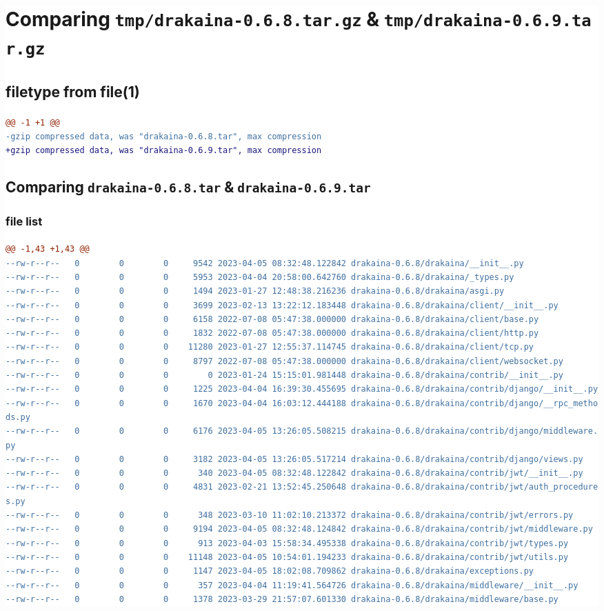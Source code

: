 # Comparing `tmp/drakaina-0.6.8.tar.gz` & `tmp/drakaina-0.6.9.tar.gz`

## filetype from file(1)

```diff
@@ -1 +1 @@
-gzip compressed data, was "drakaina-0.6.8.tar", max compression
+gzip compressed data, was "drakaina-0.6.9.tar", max compression
```

## Comparing `drakaina-0.6.8.tar` & `drakaina-0.6.9.tar`

### file list

```diff
@@ -1,43 +1,43 @@
--rw-r--r--   0        0        0     9542 2023-04-05 08:32:48.122842 drakaina-0.6.8/drakaina/__init__.py
--rw-r--r--   0        0        0     5953 2023-04-04 20:58:00.642760 drakaina-0.6.8/drakaina/_types.py
--rw-r--r--   0        0        0     1494 2023-01-27 12:48:38.216236 drakaina-0.6.8/drakaina/asgi.py
--rw-r--r--   0        0        0     3699 2023-02-13 13:22:12.183448 drakaina-0.6.8/drakaina/client/__init__.py
--rw-r--r--   0        0        0     6158 2022-07-08 05:47:38.000000 drakaina-0.6.8/drakaina/client/base.py
--rw-r--r--   0        0        0     1832 2022-07-08 05:47:38.000000 drakaina-0.6.8/drakaina/client/http.py
--rw-r--r--   0        0        0    11280 2023-01-27 12:55:37.114745 drakaina-0.6.8/drakaina/client/tcp.py
--rw-r--r--   0        0        0     8797 2022-07-08 05:47:38.000000 drakaina-0.6.8/drakaina/client/websocket.py
--rw-r--r--   0        0        0        0 2023-01-24 15:15:01.981448 drakaina-0.6.8/drakaina/contrib/__init__.py
--rw-r--r--   0        0        0     1225 2023-04-04 16:39:30.455695 drakaina-0.6.8/drakaina/contrib/django/__init__.py
--rw-r--r--   0        0        0     1670 2023-04-04 16:03:12.444188 drakaina-0.6.8/drakaina/contrib/django/__rpc_methods.py
--rw-r--r--   0        0        0     6176 2023-04-05 13:26:05.508215 drakaina-0.6.8/drakaina/contrib/django/middleware.py
--rw-r--r--   0        0        0     3182 2023-04-05 13:26:05.517214 drakaina-0.6.8/drakaina/contrib/django/views.py
--rw-r--r--   0        0        0      340 2023-04-05 08:32:48.122842 drakaina-0.6.8/drakaina/contrib/jwt/__init__.py
--rw-r--r--   0        0        0     4831 2023-02-21 13:52:45.250648 drakaina-0.6.8/drakaina/contrib/jwt/auth_procedures.py
--rw-r--r--   0        0        0      348 2023-03-10 11:02:10.213372 drakaina-0.6.8/drakaina/contrib/jwt/errors.py
--rw-r--r--   0        0        0     9194 2023-04-05 08:32:48.124842 drakaina-0.6.8/drakaina/contrib/jwt/middleware.py
--rw-r--r--   0        0        0      913 2023-04-03 15:58:34.495338 drakaina-0.6.8/drakaina/contrib/jwt/types.py
--rw-r--r--   0        0        0    11148 2023-04-05 10:54:01.194233 drakaina-0.6.8/drakaina/contrib/jwt/utils.py
--rw-r--r--   0        0        0     1147 2023-04-05 18:02:08.709862 drakaina-0.6.8/drakaina/exceptions.py
--rw-r--r--   0        0        0      357 2023-04-04 11:19:41.564726 drakaina-0.6.8/drakaina/middleware/__init__.py
--rw-r--r--   0        0        0     1378 2023-03-29 21:57:07.601330 drakaina-0.6.8/drakaina/middleware/base.py
```